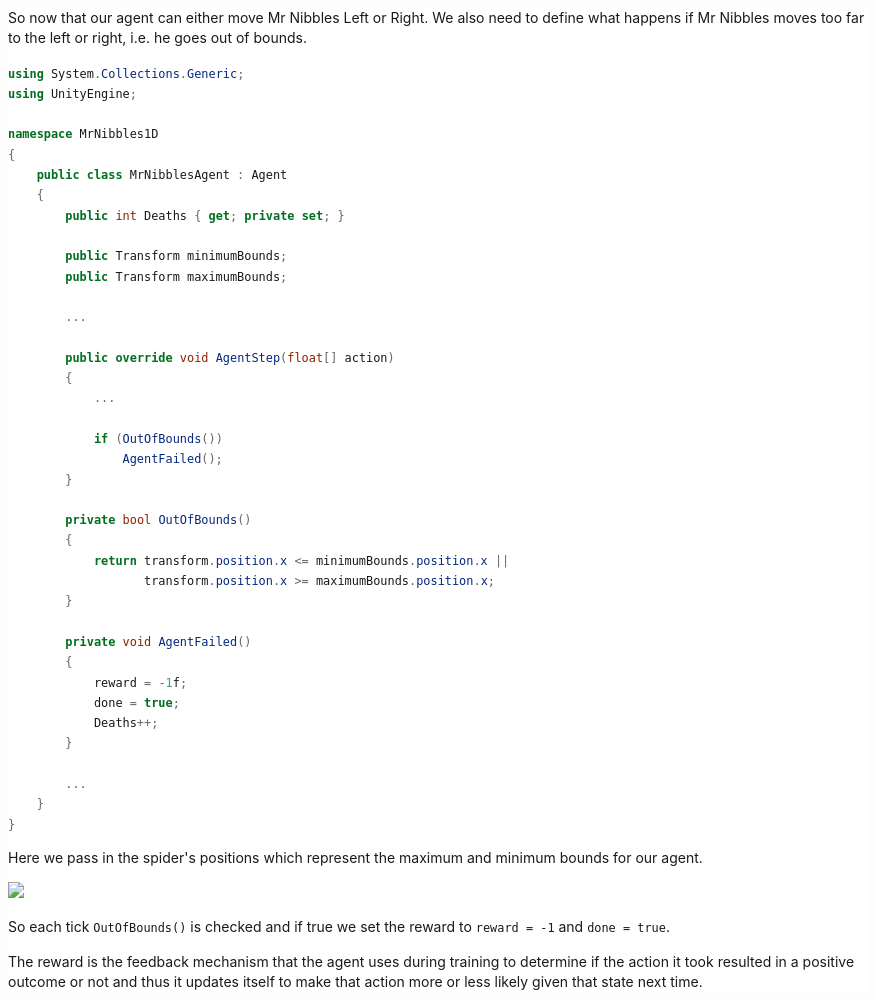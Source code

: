 So now that our agent can either move Mr Nibbles Left or Right. We also need to define what happens if Mr Nibbles moves too far to the left or right, i.e. he goes out of bounds.

```csharp
using System.Collections.Generic;
using UnityEngine;

namespace MrNibbles1D
{
    public class MrNibblesAgent : Agent
    {      
        public int Deaths { get; private set; }

        public Transform minimumBounds;
        public Transform maximumBounds;

        ...    

        public override void AgentStep(float[] action)
        {
            ...

            if (OutOfBounds())
                AgentFailed();
        }

        private bool OutOfBounds()
        {
            return transform.position.x <= minimumBounds.position.x ||
                   transform.position.x >= maximumBounds.position.x;
        }

        private void AgentFailed()
        {
            reward = -1f;
            done = true;
            Deaths++;
        }

        ...
    }
}
```

Here we pass in the spider's positions which represent the maximum and minimum bounds for our agent.

[![](./the-boundries.png)](./the-boundries.png)

So each tick `OutOfBounds()` is checked and if true we set the reward to `reward = -1` and `done = true`. 

The reward is the feedback mechanism that the agent uses during training to determine if the action it took resulted in a positive outcome or not and thus it updates itself to make that action more or less likely given that state next time.
